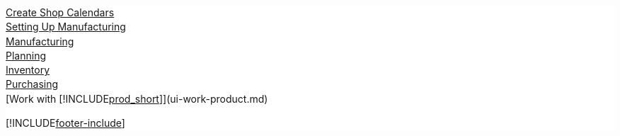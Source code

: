 [Create Shop Calendars](production-how-to-create-work-center-calendars.md)  
[Setting Up Manufacturing](production-configure-production-processes.md)  
[Manufacturing](production-manage-manufacturing.md)  
[Planning](production-planning.md)  
[Inventory](inventory-manage-inventory.md)  
[Purchasing](purchasing-manage-purchasing.md)  
[Work with [!INCLUDE[prod_short](includes/prod_short.md)]](ui-work-product.md)


[!INCLUDE[footer-include](includes/footer-banner.md)]
